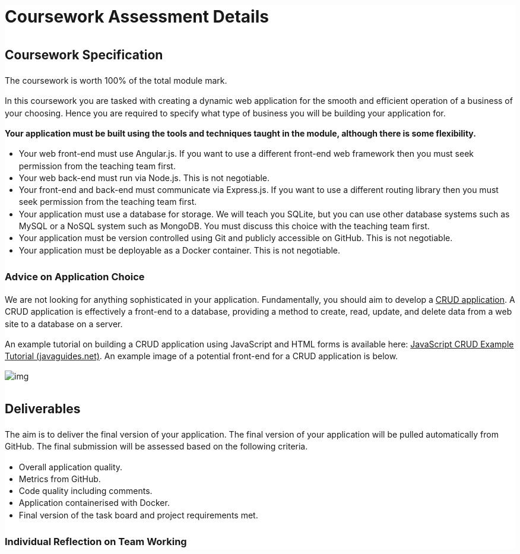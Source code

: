 # Coursework Assessment Details

## Coursework Specification

The coursework is worth 100% of the total module mark.

In this coursework you are tasked with creating a dynamic web application for the smooth and efficient operation of a business of your choosing. Hence you are required to specify what type of business you will be building your application for. 

**Your application must be built using the tools and techniques taught in the module, although there is some flexibility.**

- Your web front-end must use Angular.js. If you want to use a different front-end web framework then you must seek permission from the teaching team first.
- Your web back-end must run via Node.js. This is not negotiable.
- Your front-end and back-end must communicate via Express.js. If you want to use a different routing library then you must seek permission from the teaching team first.
- Your application must use a database for storage. We will teach you SQLite, but you can use other database systems such as MySQL or a NoSQL system such as MongoDB. You must discuss this choice with the teaching team first.
- Your application must be version controlled using Git and publicly accessible on GitHub. This is not negotiable.
- Your application must be deployable as a Docker container. This is not negotiable.

### Advice on Application Choice

We are not looking for anything sophisticated in your application. Fundamentally, you should aim to develop a [CRUD application](https://en.wikipedia.org/wiki/Create,_read,_update_and_delete). A CRUD application is effectively a front-end to a database, providing a method to create, read, update, and delete data from a web site to a database on a server.

An example tutorial on building a CRUD application using JavaScript and HTML forms is available here: [JavaScript CRUD Example Tutorial (javaguides.net)](https://www.javaguides.net/2020/11/javascript-crud-example-tutorial.html). An example image of a potential front-end for a CRUD application is below.

![img](https://codeshack.io/web/img/posts/crud-application-php-pdo-mysql.png)

## Deliverables

The aim is to deliver the final version of your application. The final version of your application will be pulled automatically from GitHub. The final submission will be assessed based on the following criteria.

- Overall application quality.
- Metrics from GitHub.
- Code quality including comments.
- Application containerised with Docker.
- Final version of the task board and project requirements met.

### Individual Reflection on Team Working
